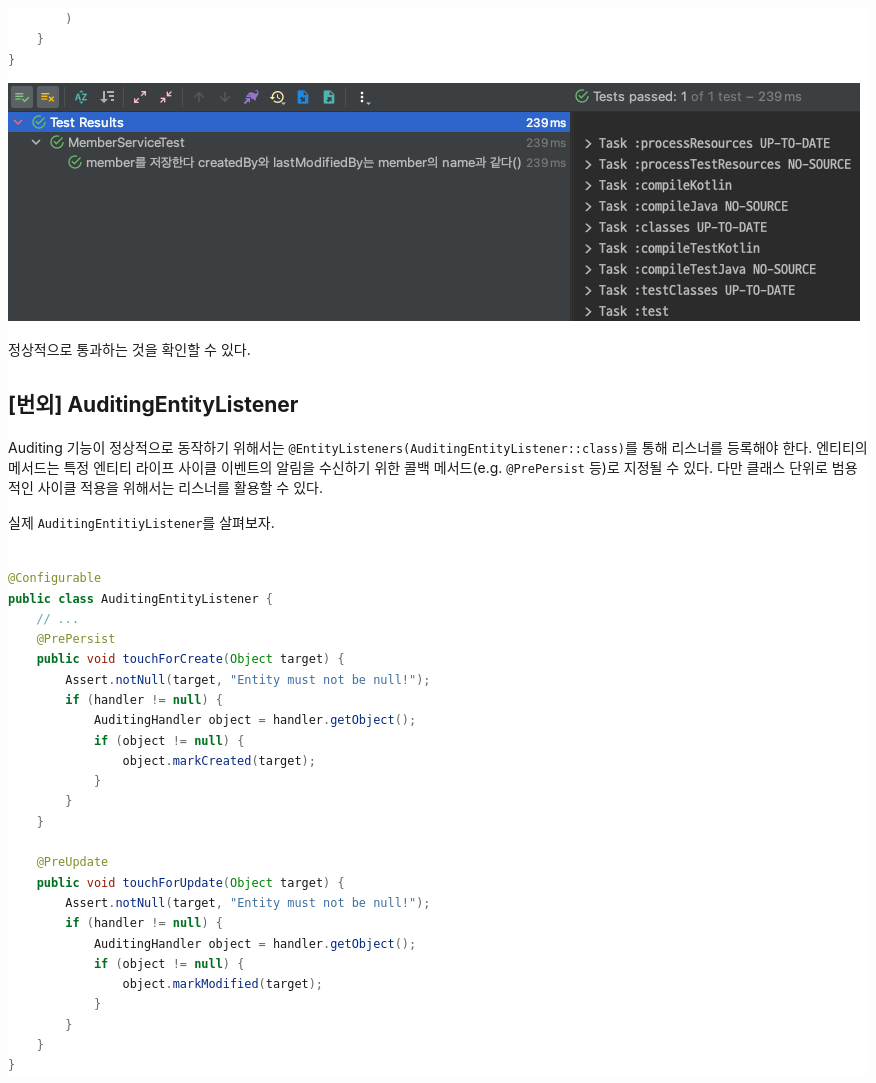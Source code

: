 ```kotlin
        )
    }
}
```

![](images/1.png)

정상적으로 통과하는 것을 확인할 수 있다.

## [번외] AuditingEntityListener

Auditing 기능이 정상적으로 동작하기 위해서는 `@EntityListeners(AuditingEntityListener::class)`를 통해 리스너를 등록해야 한다. 엔티티의 메서드는 특정 엔티티 라이프
사이클 이벤트의 알림을 수신하기 위한 콜백 메서드(e.g. `@PrePersist` 등)로 지정될 수 있다. 다만 클래스 단위로 범용적인 사이클 적용을 위해서는 리스너를 활용할 수 있다.

실제 `AuditingEntitiyListener`를 살펴보자.

```java

@Configurable
public class AuditingEntityListener {
    // ...
    @PrePersist
    public void touchForCreate(Object target) {
        Assert.notNull(target, "Entity must not be null!");
        if (handler != null) {
            AuditingHandler object = handler.getObject();
            if (object != null) {
                object.markCreated(target);
            }
        }
    }

    @PreUpdate
    public void touchForUpdate(Object target) {
        Assert.notNull(target, "Entity must not be null!");
        if (handler != null) {
            AuditingHandler object = handler.getObject();
            if (object != null) {
                object.markModified(target);
            }
        }
    }
}
```
